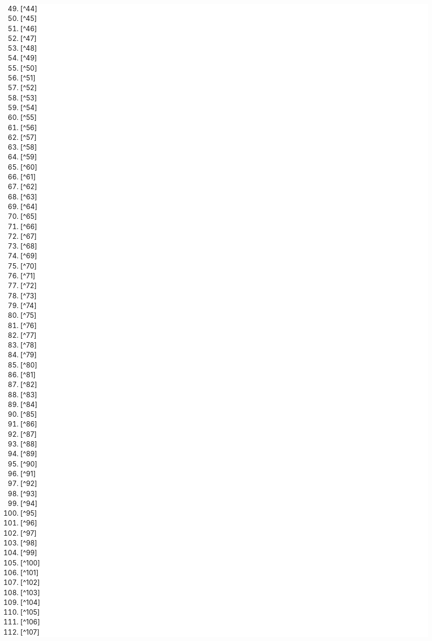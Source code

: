 49. [^44]
50. [^45]
51. [^46]
52. [^47]
53. [^48]
54. [^49]
55. [^50]
56. [^51]
57. [^52]
58. [^53]
59. [^54]
60. [^55]
61. [^56]
62. [^57]
63. [^58]
64. [^59]
65. [^60]
66. [^61]
67. [^62]
68. [^63]
69. [^64]
70. [^65]
71. [^66]
72. [^67]
73. [^68]
74. [^69]
75. [^70]
76. [^71]
77. [^72]
78. [^73]
79. [^74]
80. [^75]
81. [^76]
82. [^77]
83. [^78]
84. [^79]
85. [^80]
86. [^81]
87. [^82]
88. [^83]
89. [^84]
90. [^85]
91. [^86]
92. [^87]
93. [^88]
94. [^89]
95. [^90]
96. [^91]
97. [^92]
98. [^93]
99. [^94]
100. [^95]
101. [^96]
102. [^97]
103. [^98]
104. [^99]
105. [^100]
106. [^101]
107. [^102]
108. [^103]
109. [^104]
110. [^105]
111. [^106]
112. [^107]
